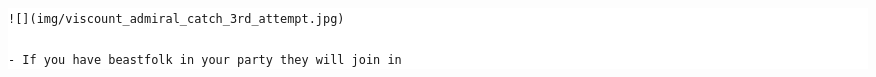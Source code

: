     ![](img/viscount_admiral_catch_3rd_attempt.jpg)

    - If you have beastfolk in your party they will join in
